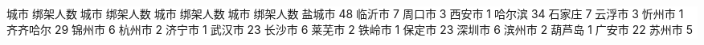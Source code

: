 <td>城市</td>
<td>绑架人数</td>
<td>城市</td>
<td>绑架人数</td>
<td>城市</td>
<td>绑架人数</td>
<td>城市</td>
<td>绑架人数</td>
</tr>
<tr>
<td>盐城市</td>
<td>48</td>
<td>临沂市</td>
<td>7</td>
<td>周口市</td>
<td>3</td>
<td>西安市</td>
<td>1</td>
</tr>
<tr>
<td>哈尔滨</td>
<td>34</td>
<td>石家庄</td>
<td>7</td>
<td>云浮市</td>
<td>3</td>
<td>忻州市</td>
<td>1</td>
</tr>
<tr>
<td>齐齐哈尔</td>
<td>29</td>
<td>锦州市</td>
<td>6</td>
<td>杭州市</td>
<td>2</td>
<td>济宁市</td>
<td>1</td>
</tr>
<tr>
<td>武汉市</td>
<td>23</td>
<td>长沙市</td>
<td>6</td>
<td>莱芜市</td>
<td>2</td>
<td>铁岭市</td>
<td>1</td>
</tr>
<tr>
<td>保定市</td>
<td>23</td>
<td>深圳市</td>
<td>6</td>
<td>滨州市</td>
<td>2</td>
<td>葫芦岛</td>
<td>1</td>
</tr>
<tr>
<td>广安市</td>
<td>22</td>
<td>苏州市</td>
<td>5</td>